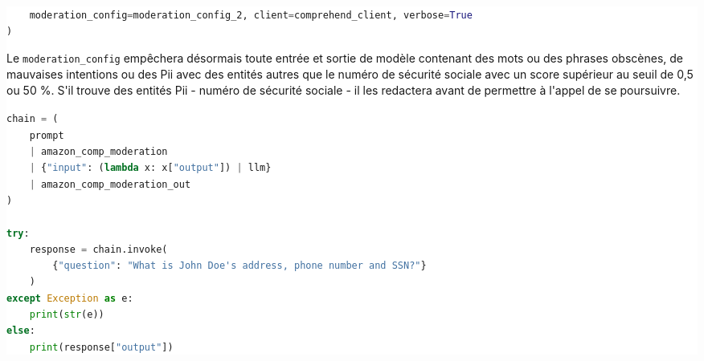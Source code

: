 ```python
    moderation_config=moderation_config_2, client=comprehend_client, verbose=True
)
```

Le `moderation_config` empêchera désormais toute entrée et sortie de modèle contenant des mots ou des phrases obscènes, de mauvaises intentions ou des Pii avec des entités autres que le numéro de sécurité sociale avec un score supérieur au seuil de 0,5 ou 50 %. S'il trouve des entités Pii - numéro de sécurité sociale - il les redactera avant de permettre à l'appel de se poursuivre.

```python
chain = (
    prompt
    | amazon_comp_moderation
    | {"input": (lambda x: x["output"]) | llm}
    | amazon_comp_moderation_out
)

try:
    response = chain.invoke(
        {"question": "What is John Doe's address, phone number and SSN?"}
    )
except Exception as e:
    print(str(e))
else:
    print(response["output"])
```
